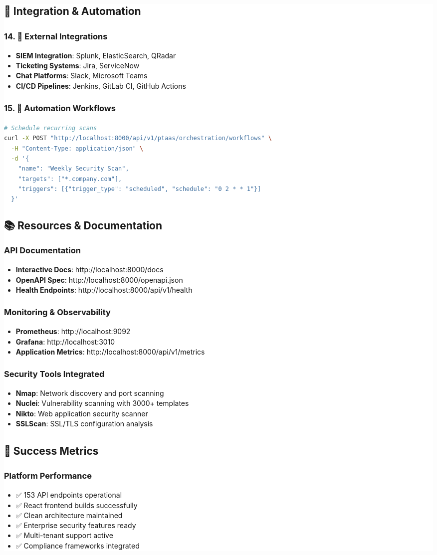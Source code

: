 ##  🚀 Integration & Automation

###  14. 🔗 **External Integrations**
- **SIEM Integration**: Splunk, ElasticSearch, QRadar
- **Ticketing Systems**: Jira, ServiceNow
- **Chat Platforms**: Slack, Microsoft Teams
- **CI/CD Pipelines**: Jenkins, GitLab CI, GitHub Actions

###  15. 🤖 **Automation Workflows**
```bash
# Schedule recurring scans
curl -X POST "http://localhost:8000/api/v1/ptaas/orchestration/workflows" \
  -H "Content-Type: application/json" \
  -d '{
    "name": "Weekly Security Scan",
    "targets": ["*.company.com"],
    "triggers": [{"trigger_type": "scheduled", "schedule": "0 2 * * 1"}]
  }'
```

##  📚 Resources & Documentation

###  API Documentation
- **Interactive Docs**: http://localhost:8000/docs
- **OpenAPI Spec**: http://localhost:8000/openapi.json
- **Health Endpoints**: http://localhost:8000/api/v1/health

###  Monitoring & Observability
- **Prometheus**: http://localhost:9092
- **Grafana**: http://localhost:3010
- **Application Metrics**: http://localhost:8000/api/v1/metrics

###  Security Tools Integrated
- **Nmap**: Network discovery and port scanning
- **Nuclei**: Vulnerability scanning with 3000+ templates
- **Nikto**: Web application security scanner
- **SSLScan**: SSL/TLS configuration analysis

##  🎉 Success Metrics

###  Platform Performance
- ✅ 153 API endpoints operational
- ✅ React frontend builds successfully
- ✅ Clean architecture maintained
- ✅ Enterprise security features ready
- ✅ Multi-tenant support active
- ✅ Compliance frameworks integrated
